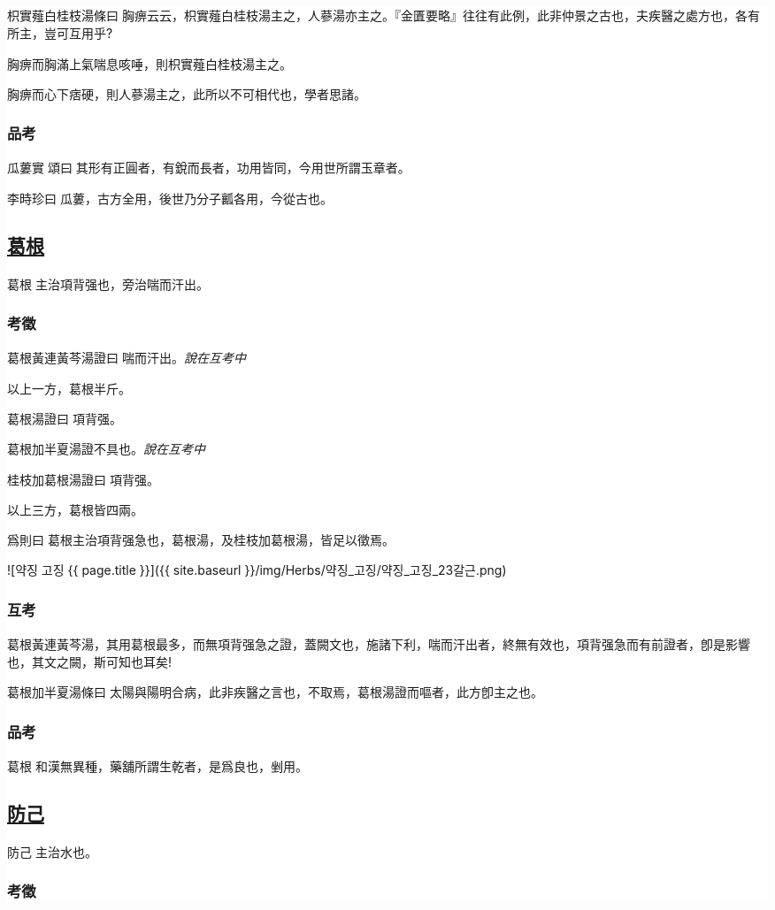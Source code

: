 枳實薤白桂枝湯條曰 胸痹云云，枳實薤白桂枝湯主之，人蔘湯亦主之。『金匱要略』往往有此例，此非仲景之古也，夫疾醫之處方也，各有所主，豈可互用乎?

胸痹而胸滿上氣喘息咳唾，則枳實薤白桂枝湯主之。

胸痹而心下痞硬，則人蔘湯主之，此所以不可相代也，學者思諸。

### 品考

瓜蔞實 頌曰 其形有正圓者，有銳而長者，功用皆同，今用世所謂玉章者。

李時珍曰 瓜蔞，古方全用，後世乃分子瓤各用，今從古也。





<div id="갈근"></div>

## [葛根]({{site.herburl}}/갈근)

葛根 主治項背强也，旁治喘而汗出。

### 考徵

葛根黃連黃芩湯證曰 喘而汗出。<em>說在互考中</em>

以上一方，葛根半斤。

葛根湯證曰 項背强。

葛根加半夏湯證不具也。<em>說在互考中</em>

桂枝加葛根湯證曰 項背强。

以上三方，葛根皆四兩。

爲則曰 葛根主治項背强急也，葛根湯，及桂枝加葛根湯，皆足以徵焉。

![약징 고징 {{ page.title }}]({{ site.baseurl }}/img/Herbs/약징_고징/약징_고징_23갈근.png)

### 互考

葛根黃連黃芩湯，其用葛根最多，而無項背强急之證，蓋闕文也，施諸下利，喘而汗出者，終無有效也，項背强急而有前證者，卽是影響也，其文之闕，斯可知也耳矣!

葛根加半夏湯條曰 太陽與陽明合病，此非疾醫之言也，不取焉，葛根湯證而嘔者，此方卽主之也。

### 品考

葛根 和漢無異種，藥舖所謂生乾者，是爲良也，剉用。





<div id="방기"></div>

## [防己]({{site.herburl}}/방기)

防己 主治水也。

### 考徵
